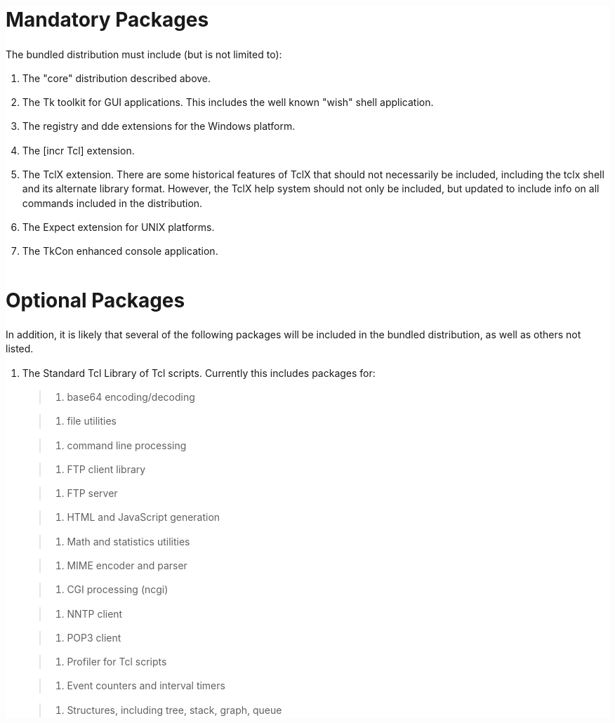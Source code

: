 # Mandatory Packages

The bundled distribution must include \(but is not limited to\):

 1. The "core" distribution described above.

 1. The Tk toolkit for GUI applications.  This includes the well
    known "wish" shell application.

 1. The registry and dde extensions for the Windows platform.

 1. The [incr Tcl] extension.  

 1. The TclX extension.  There are some historical features of
    TclX that should not necessarily be included, including the
    tclx shell and its alternate library format.  However, the
    TclX help system should not only be included, but updated to
    include info on all commands included in the distribution.

 1. The Expect extension for UNIX platforms.

 1. The TkCon enhanced console application.

# Optional Packages

In addition, it is likely that several of the following packages
will be included in the bundled distribution, as well as
others not listed.

 1. The Standard Tcl Library of Tcl scripts.  Currently this
    includes packages for:

	 > 1. base64 encoding/decoding

	 > 1. file utilities

	 > 1. command line processing

	 > 1. FTP client library

	 > 1. FTP server

	 > 1. HTML and JavaScript generation

	 > 1. Math and statistics utilities

	 > 1. MIME encoder and parser

	 > 1. CGI processing \(ncgi\)

	 > 1. NNTP client

	 > 1. POP3 client

	 > 1. Profiler for Tcl scripts

	 > 1. Event counters and interval timers

	 > 1. Structures, including tree, stack, graph, queue
